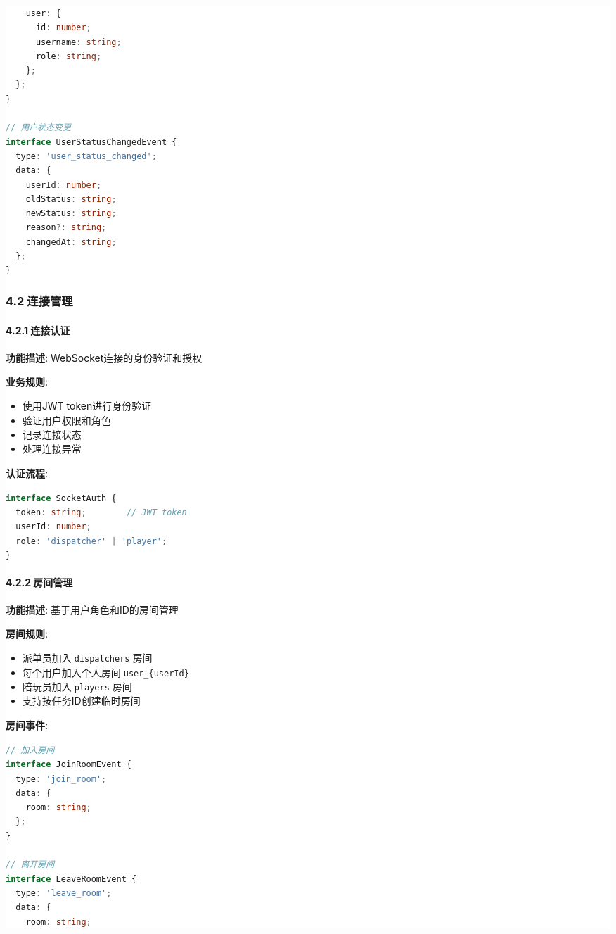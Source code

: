 ```typescript
    user: {
      id: number;
      username: string;
      role: string;
    };
  };
}

// 用户状态变更
interface UserStatusChangedEvent {
  type: 'user_status_changed';
  data: {
    userId: number;
    oldStatus: string;
    newStatus: string;
    reason?: string;
    changedAt: string;
  };
}
```

### 4.2 连接管理

#### 4.2.1 连接认证
**功能描述**: WebSocket连接的身份验证和授权

**业务规则**:
- 使用JWT token进行身份验证
- 验证用户权限和角色
- 记录连接状态
- 处理连接异常

**认证流程**:
```typescript
interface SocketAuth {
  token: string;        // JWT token
  userId: number;
  role: 'dispatcher' | 'player';
}
```

#### 4.2.2 房间管理
**功能描述**: 基于用户角色和ID的房间管理

**房间规则**:
- 派单员加入 `dispatchers` 房间
- 每个用户加入个人房间 `user_{userId}`
- 陪玩员加入 `players` 房间
- 支持按任务ID创建临时房间

**房间事件**:
```typescript
// 加入房间
interface JoinRoomEvent {
  type: 'join_room';
  data: {
    room: string;
  };
}

// 离开房间
interface LeaveRoomEvent {
  type: 'leave_room';
  data: {
    room: string;
```
